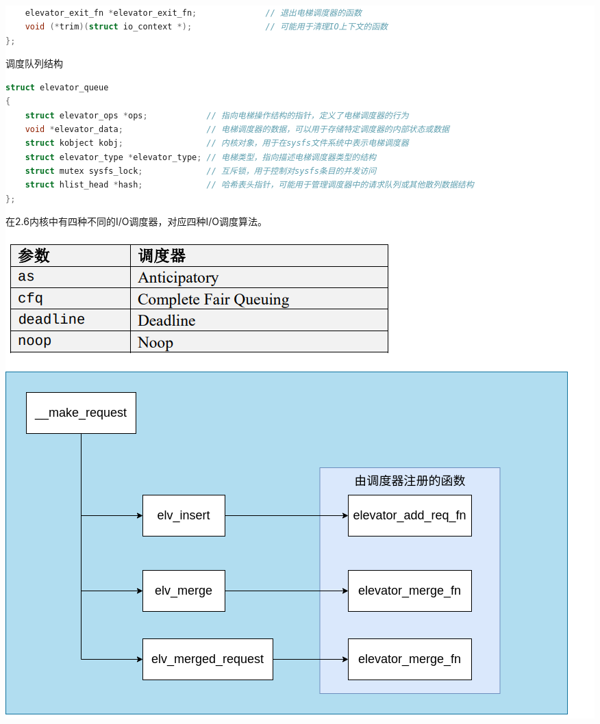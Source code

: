 ```c
	elevator_exit_fn *elevator_exit_fn;              // 退出电梯调度器的函数
	void (*trim)(struct io_context *);               // 可能用于清理IO上下文的函数
};
```

调度队列结构

```c
struct elevator_queue
{
	struct elevator_ops *ops;            // 指向电梯操作结构的指针，定义了电梯调度器的行为
	void *elevator_data;                 // 电梯调度器的数据，可以用于存储特定调度器的内部状态或数据
	struct kobject kobj;                 // 内核对象，用于在sysfs文件系统中表示电梯调度器
	struct elevator_type *elevator_type; // 电梯类型，指向描述电梯调度器类型的结构
	struct mutex sysfs_lock;             // 互斥锁，用于控制对sysfs条目的并发访问
	struct hlist_head *hash;             // 哈希表头指针，可能用于管理调度器中的请求队列或其他散列数据结构
};
```

在2.6内核中有四种不同的I/O调度器，对应四种I/O调度算法。

![Alt text](../image/2024-09-03_18-18.png)

![Alt text](../image/io调度器.png)
